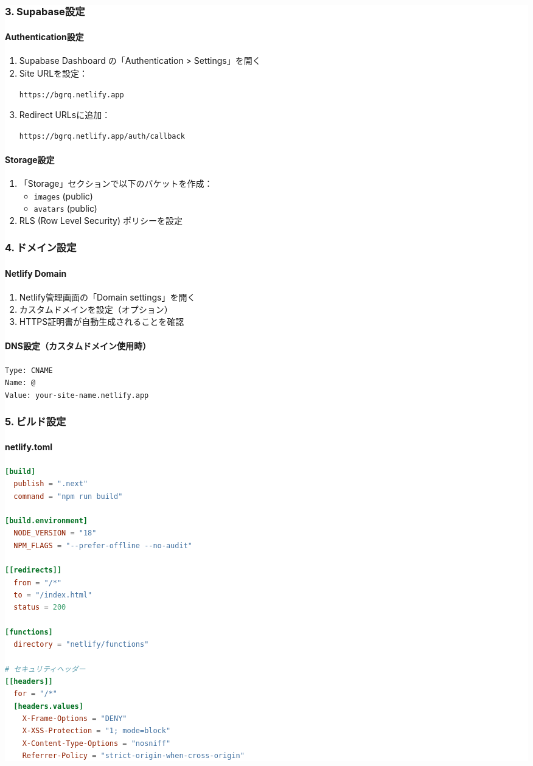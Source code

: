 ### 3. Supabase設定

#### Authentication設定
1. Supabase Dashboard の「Authentication > Settings」を開く
2. Site URLを設定：
   ```
   https://bgrq.netlify.app
   ```
3. Redirect URLsに追加：
   ```
   https://bgrq.netlify.app/auth/callback
   ```

#### Storage設定
1. 「Storage」セクションで以下のバケットを作成：
   - `images` (public)
   - `avatars` (public)
2. RLS (Row Level Security) ポリシーを設定

### 4. ドメイン設定

#### Netlify Domain
1. Netlify管理画面の「Domain settings」を開く
2. カスタムドメインを設定（オプション）
3. HTTPS証明書が自動生成されることを確認

#### DNS設定（カスタムドメイン使用時）
```dns
Type: CNAME
Name: @
Value: your-site-name.netlify.app
```

### 5. ビルド設定

#### netlify.toml
```toml
[build]
  publish = ".next"
  command = "npm run build"

[build.environment]
  NODE_VERSION = "18"
  NPM_FLAGS = "--prefer-offline --no-audit"

[[redirects]]
  from = "/*"
  to = "/index.html"
  status = 200

[functions]
  directory = "netlify/functions"

# セキュリティヘッダー
[[headers]]
  for = "/*"
  [headers.values]
    X-Frame-Options = "DENY"
    X-XSS-Protection = "1; mode=block"
    X-Content-Type-Options = "nosniff"
    Referrer-Policy = "strict-origin-when-cross-origin"
```